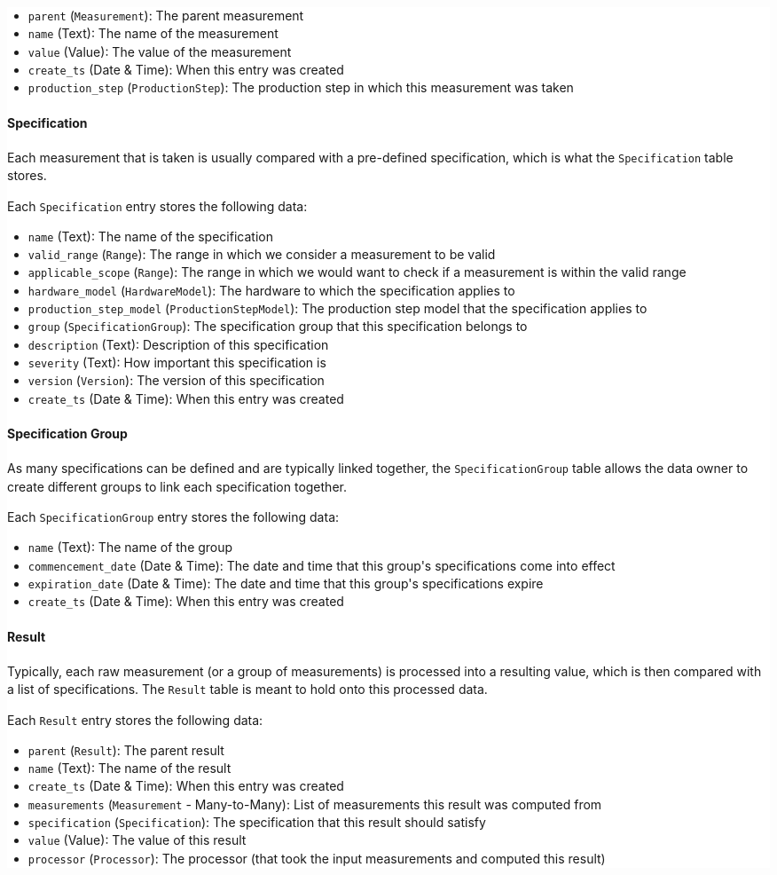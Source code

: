 - `parent` (`Measurement`): The parent measurement
- `name` (Text): The name of the measurement
- `value` (Value): The value of the measurement
- `create_ts` (Date & Time): When this entry was created
- `production_step` (`ProductionStep`): The production step in which this measurement was taken

#### Specification

Each measurement that is taken is usually compared with a pre-defined specification, which is what the `Specification` table stores.

Each `Specification` entry stores the following data:

- `name` (Text): The name of the specification
- `valid_range` (`Range`): The range in which we consider a measurement to be valid
- `applicable_scope` (`Range`): The range in which we would want to check if a measurement is within the valid range
- `hardware_model` (`HardwareModel`): The hardware to which the specification applies to
- `production_step_model` (`ProductionStepModel`): The production step model that the specification applies to
- `group` (`SpecificationGroup`): The specification group that this specification belongs to
- `description` (Text): Description of this specification
- `severity` (Text): How important this specification is
- `version` (`Version`): The version of this specification
- `create_ts` (Date & Time): When this entry was created

#### Specification Group

As many specifications can be defined and are typically linked together, the `SpecificationGroup` table allows the data owner to create different groups to link each specification together.

Each `SpecificationGroup` entry stores the following data:

- `name` (Text): The name of the group
- `commencement_date` (Date & Time): The date and time that this group's specifications come into effect
- `expiration_date` (Date & Time): The date and time that this group's specifications expire
- `create_ts` (Date & Time): When this entry was created

#### Result

Typically, each raw measurement (or a group of measurements) is processed into a resulting value, which is then compared with a list of specifications. The `Result` table is meant to hold onto this processed data.

Each `Result` entry stores the following data:

- `parent` (`Result`): The parent result
- `name` (Text): The name of the result
- `create_ts` (Date & Time): When this entry was created
- `measurements` (`Measurement` - Many-to-Many): List of measurements this result was computed from
- `specification` (`Specification`): The specification that this result should satisfy
- `value` (Value): The value of this result
- `processor` (`Processor`): The processor (that took the input measurements and computed this result)
